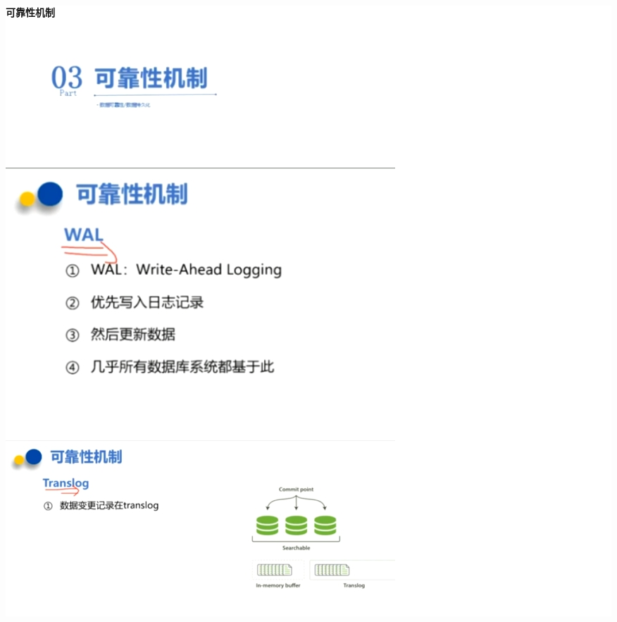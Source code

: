 #### 可靠性机制

![](ElasticSearch/clip_image094.jpg)

![](ElasticSearch/clip_image095.jpg)

![](ElasticSearch/clip_image096.jpg)
